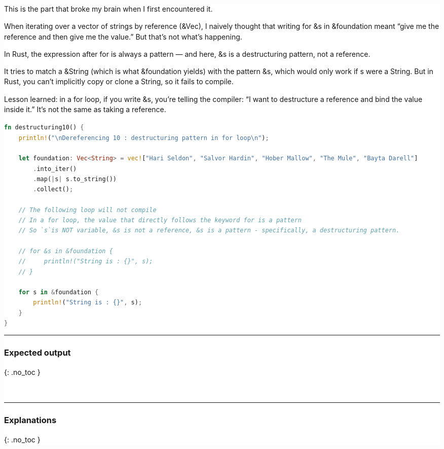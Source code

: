 This is the part that broke my brain when I first encountered it.

When iterating over a vector of strings by reference (&Vec<String>), I naively thought that writing for &s in &foundation meant “give me the reference and then give me the value.” But that’s not what’s happening.

In Rust, the expression after for is always a pattern — and here, &s is a destructuring pattern, not a reference.

It tries to match a &String (which is what &foundation yields) with the pattern &s, which would only work if s were a String. But in Rust, you can’t implicitly copy or clone a String, so it fails to compile.

Lesson learned: in a for loop, if you write &s, you’re telling the compiler: “I want to destructure a reference and bind the value inside it.” It’s not the same as taking a reference.


```rust
fn destructuring10() {
    println!("\nDereferencing 10 : destructuring pattern in for loop\n");

    let foundation: Vec<String> = vec!["Hari Seldon", "Salvor Hardin", "Hober Mallow", "The Mule", "Bayta Darell"]
        .into_iter()
        .map(|s| s.to_string())
        .collect();

    // The following loop will not compile
    // In a for loop, the value that directly follows the keyword for is a pattern
    // So `s`is NOT variable, &s is not a reference, &s is a pattern - specifically, a destructuring pattern.

    // for &s in &foundation {
    //     println!("String is : {}", s);
    // }

    for s in &foundation {
        println!("String is : {}", s);
    }
}

```

---
### Expected output 
{: .no_toc }

```


```




---
### Explanations
{: .no_toc }

